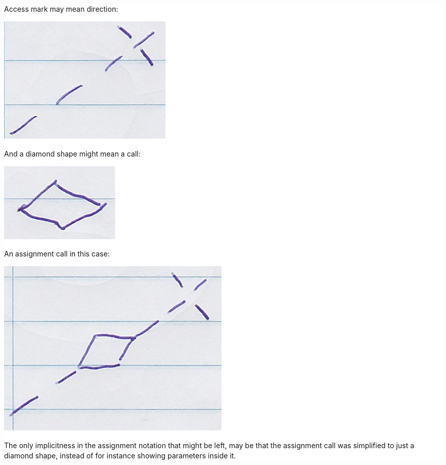 Access mark may mean direction:

![](images/2.%20Assignment.010.png)

And a diamond shape might mean a call:

![](images/2.%20Assignment.026.png)

An assignment call in this case:

![](images/2.%20Assignment.027.png)

The only implicitness in the assignment notation that might be left, may be that the assignment call was simplified to just a diamond shape, instead of for instance showing parameters inside it.
